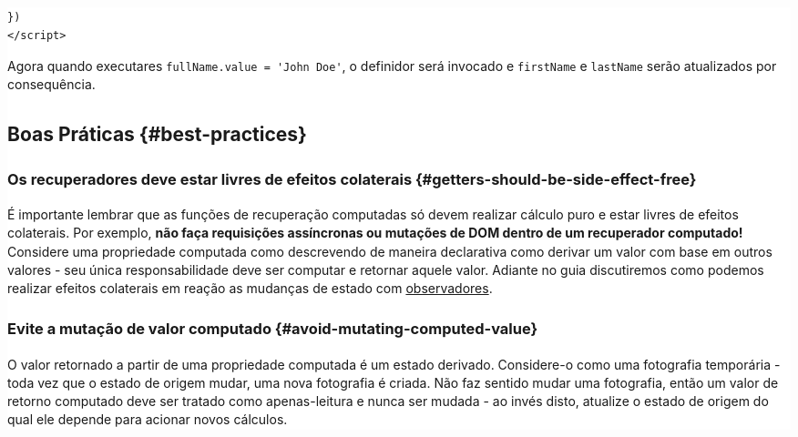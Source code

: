 ```vue
})
</script>
```

Agora quando executares `fullName.value = 'John Doe'`, o definidor será invocado e `firstName` e `lastName` serão atualizados por consequência.

</div>

## Boas Práticas {#best-practices}

### Os recuperadores deve estar livres de efeitos colaterais {#getters-should-be-side-effect-free}

É importante lembrar que as funções de recuperação computadas só devem realizar cálculo puro e estar livres de efeitos colaterais. Por exemplo, **não faça requisições assíncronas ou mutações de DOM dentro de um recuperador computado!** Considere uma propriedade computada como descrevendo de maneira declarativa como derivar um valor com base em outros valores - seu única responsabilidade deve ser computar e retornar aquele valor. Adiante no guia discutiremos como podemos realizar efeitos colaterais em reação as mudanças de estado com [observadores](./watchers).

### Evite a mutação de valor computado {#avoid-mutating-computed-value}

O valor retornado a partir de uma propriedade computada é um estado derivado. Considere-o como uma fotografia temporária - toda vez que o estado de origem mudar, uma nova fotografia é criada. Não faz sentido mudar uma fotografia, então um valor de retorno computado deve ser tratado como apenas-leitura e nunca ser mudada - ao invés disto, atualize o estado de origem do qual ele depende para acionar novos cálculos.
